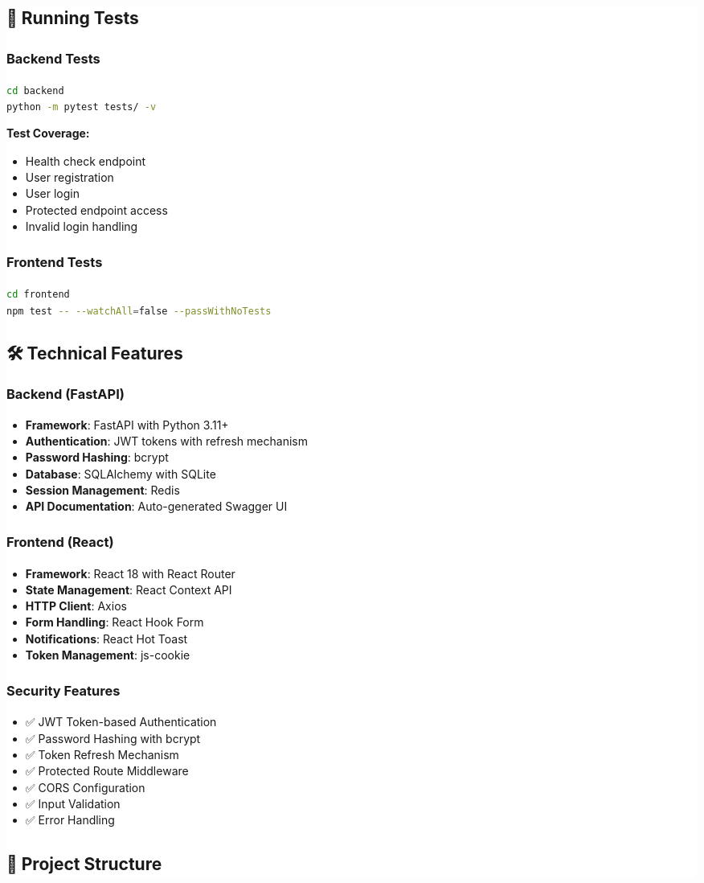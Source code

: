 ## 🧪 Running Tests

### Backend Tests
```bash
cd backend
python -m pytest tests/ -v
```

**Test Coverage:**
- Health check endpoint
- User registration
- User login
- Protected endpoint access
- Invalid login handling

### Frontend Tests
```bash
cd frontend
npm test -- --watchAll=false --passWithNoTests
```

## 🛠️ Technical Features

### Backend (FastAPI)
- **Framework**: FastAPI with Python 3.11+
- **Authentication**: JWT tokens with refresh mechanism
- **Password Hashing**: bcrypt
- **Database**: SQLAlchemy with SQLite
- **Session Management**: Redis
- **API Documentation**: Auto-generated Swagger UI

### Frontend (React)
- **Framework**: React 18 with React Router
- **State Management**: React Context API
- **HTTP Client**: Axios
- **Form Handling**: React Hook Form
- **Notifications**: React Hot Toast
- **Token Management**: js-cookie

### Security Features
- ✅ JWT Token-based Authentication
- ✅ Password Hashing with bcrypt
- ✅ Token Refresh Mechanism
- ✅ Protected Route Middleware
- ✅ CORS Configuration
- ✅ Input Validation
- ✅ Error Handling

## 📁 Project Structure
